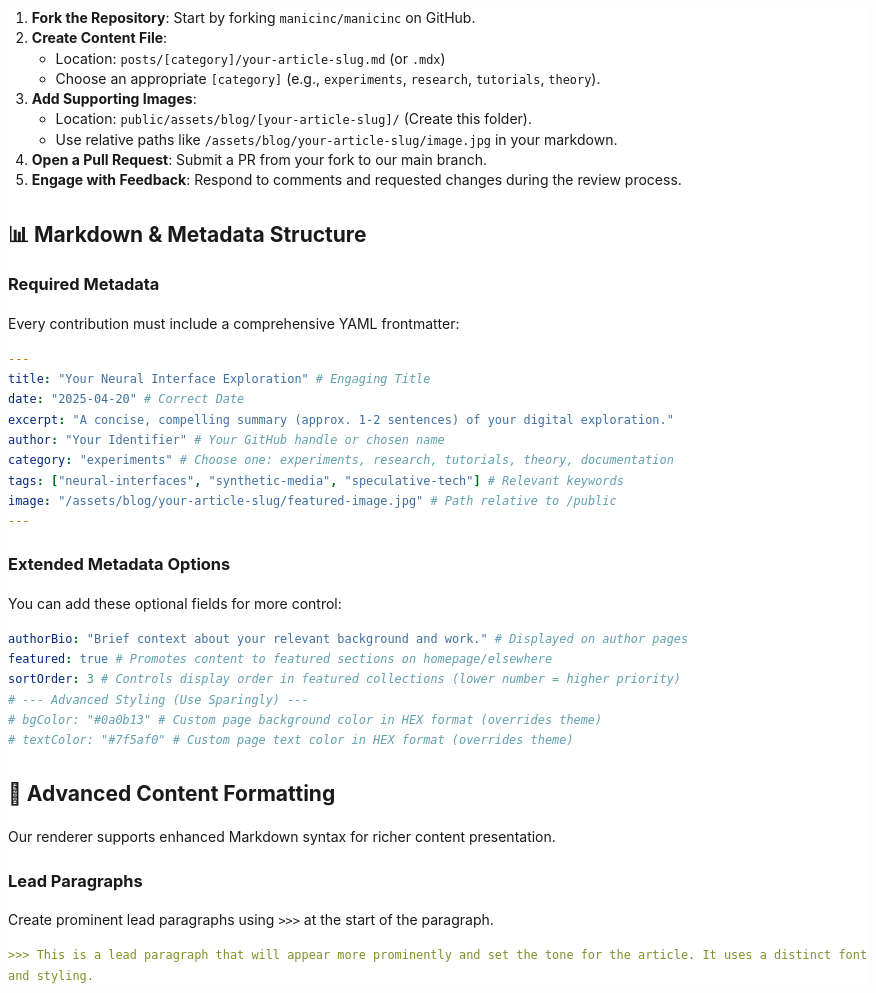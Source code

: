 1. **Fork the Repository**: Start by forking `manicinc/manicinc` on GitHub.
2. **Create Content File**:
   * Location: `posts/[category]/your-article-slug.md` (or `.mdx`)
   * Choose an appropriate `[category]` (e.g., `experiments`, `research`, `tutorials`, `theory`).
3. **Add Supporting Images**:
   * Location: `public/assets/blog/[your-article-slug]/` (Create this folder).
   * Use relative paths like `/assets/blog/your-article-slug/image.jpg` in your markdown.
4. **Open a Pull Request**: Submit a PR from your fork to our main branch.
5. **Engage with Feedback**: Respond to comments and requested changes during the review process.

## 📊 Markdown & Metadata Structure

### Required Metadata

Every contribution must include a comprehensive YAML frontmatter:

```yaml
---
title: "Your Neural Interface Exploration" # Engaging Title
date: "2025-04-20" # Correct Date
excerpt: "A concise, compelling summary (approx. 1-2 sentences) of your digital exploration."
author: "Your Identifier" # Your GitHub handle or chosen name
category: "experiments" # Choose one: experiments, research, tutorials, theory, documentation
tags: ["neural-interfaces", "synthetic-media", "speculative-tech"] # Relevant keywords
image: "/assets/blog/your-article-slug/featured-image.jpg" # Path relative to /public
---
```

### Extended Metadata Options

You can add these optional fields for more control:

```yaml
authorBio: "Brief context about your relevant background and work." # Displayed on author pages
featured: true # Promotes content to featured sections on homepage/elsewhere
sortOrder: 3 # Controls display order in featured collections (lower number = higher priority)
# --- Advanced Styling (Use Sparingly) ---
# bgColor: "#0a0b13" # Custom page background color in HEX format (overrides theme)
# textColor: "#7f5af0" # Custom page text color in HEX format (overrides theme)
```

## 🧠 Advanced Content Formatting

Our renderer supports enhanced Markdown syntax for richer content presentation.

### Lead Paragraphs

Create prominent lead paragraphs using `>>>` at the start of the paragraph.

```markdown
>>> This is a lead paragraph that will appear more prominently and set the tone for the article. It uses a distinct font and styling.
```
